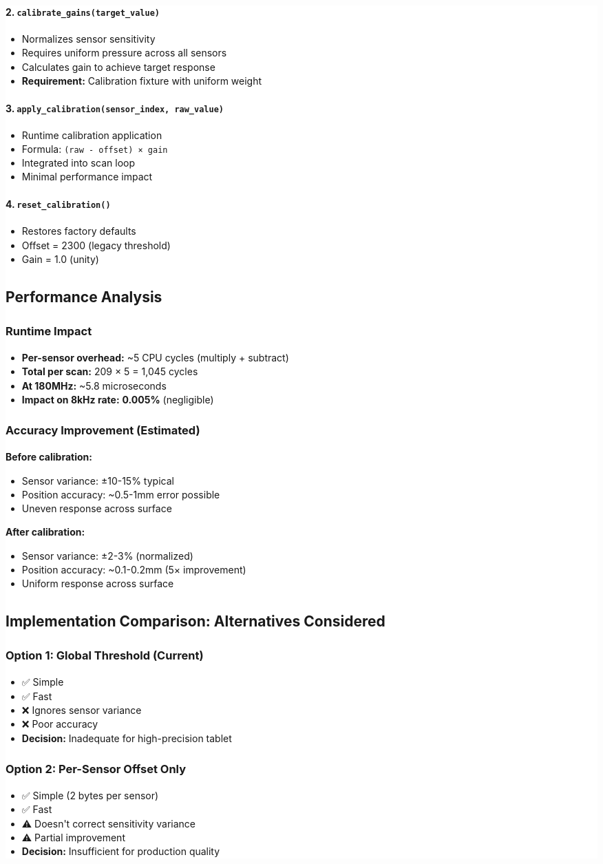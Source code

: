#### 2. `calibrate_gains(target_value)`
- Normalizes sensor sensitivity
- Requires uniform pressure across all sensors
- Calculates gain to achieve target response
- **Requirement:** Calibration fixture with uniform weight

#### 3. `apply_calibration(sensor_index, raw_value)`
- Runtime calibration application
- Formula: `(raw - offset) × gain`
- Integrated into scan loop
- Minimal performance impact

#### 4. `reset_calibration()`
- Restores factory defaults
- Offset = 2300 (legacy threshold)
- Gain = 1.0 (unity)

## Performance Analysis

### Runtime Impact
- **Per-sensor overhead:** ~5 CPU cycles (multiply + subtract)
- **Total per scan:** 209 × 5 = 1,045 cycles
- **At 180MHz:** ~5.8 microseconds
- **Impact on 8kHz rate:** **0.005%** (negligible)

### Accuracy Improvement (Estimated)

**Before calibration:**
- Sensor variance: ±10-15% typical
- Position accuracy: ~0.5-1mm error possible
- Uneven response across surface

**After calibration:**
- Sensor variance: ±2-3% (normalized)
- Position accuracy: ~0.1-0.2mm (5× improvement)
- Uniform response across surface

## Implementation Comparison: Alternatives Considered

### Option 1: Global Threshold (Current)
- ✅ Simple
- ✅ Fast
- ❌ Ignores sensor variance
- ❌ Poor accuracy
- **Decision:** Inadequate for high-precision tablet

### Option 2: Per-Sensor Offset Only
- ✅ Simple (2 bytes per sensor)
- ✅ Fast
- ⚠️ Doesn't correct sensitivity variance
- ⚠️ Partial improvement
- **Decision:** Insufficient for production quality
